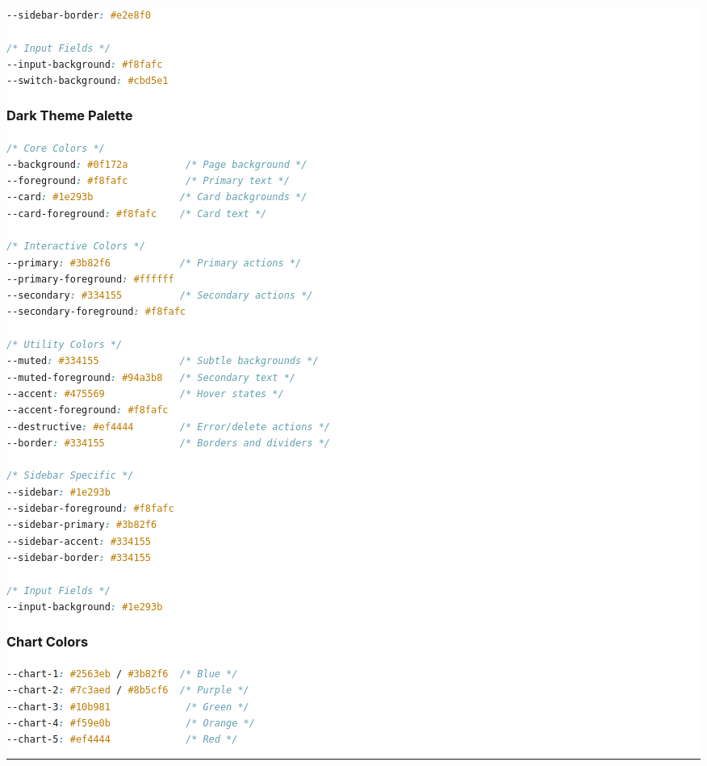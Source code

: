 ```css
--sidebar-border: #e2e8f0

/* Input Fields */
--input-background: #f8fafc
--switch-background: #cbd5e1
```

### Dark Theme Palette
```css
/* Core Colors */
--background: #0f172a          /* Page background */
--foreground: #f8fafc          /* Primary text */
--card: #1e293b               /* Card backgrounds */
--card-foreground: #f8fafc    /* Card text */

/* Interactive Colors */
--primary: #3b82f6            /* Primary actions */
--primary-foreground: #ffffff
--secondary: #334155          /* Secondary actions */
--secondary-foreground: #f8fafc

/* Utility Colors */
--muted: #334155              /* Subtle backgrounds */
--muted-foreground: #94a3b8   /* Secondary text */
--accent: #475569             /* Hover states */
--accent-foreground: #f8fafc
--destructive: #ef4444        /* Error/delete actions */
--border: #334155             /* Borders and dividers */

/* Sidebar Specific */
--sidebar: #1e293b
--sidebar-foreground: #f8fafc
--sidebar-primary: #3b82f6
--sidebar-accent: #334155
--sidebar-border: #334155

/* Input Fields */
--input-background: #1e293b
```

### Chart Colors
```css
--chart-1: #2563eb / #3b82f6  /* Blue */
--chart-2: #7c3aed / #8b5cf6  /* Purple */
--chart-3: #10b981             /* Green */
--chart-4: #f59e0b             /* Orange */
--chart-5: #ef4444             /* Red */
```

---
